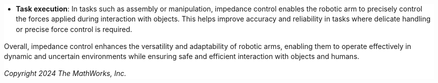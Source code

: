 * **Task execution**: In tasks such as assembly or manipulation, impedance control enables the robotic arm to precisely control the forces applied during interaction with objects. This helps improve accuracy and reliability in tasks where delicate handling or precise force control is required.

Overall, impedance control enhances the versatility and adaptability of robotic arms, enabling them to operate effectively in dynamic and uncertain environments while ensuring safe and efficient interaction with objects and humans.

*Copyright 2024 The MathWorks, Inc.*
